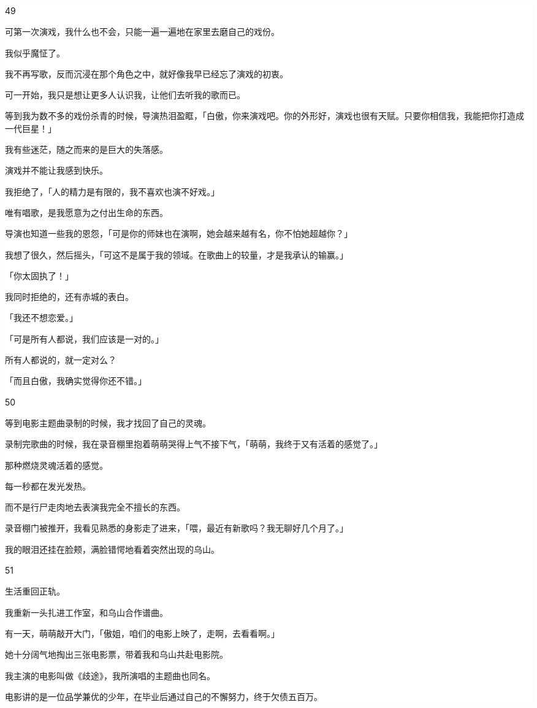 49

可第一次演戏，我什么也不会，只能一遍一遍地在家里去磨自己的戏份。

我似乎魔怔了。

我不再写歌，反而沉浸在那个角色之中，就好像我早已经忘了演戏的初衷。

可一开始，我只是想让更多人认识我，让他们去听我的歌而已。

等到我为数不多的戏份杀青的时候，导演热泪盈眶，「白傲，你来演戏吧。你的外形好，演戏也很有天赋。只要你相信我，我能把你打造成一代巨星！」

我有些迷茫，随之而来的是巨大的失落感。

演戏并不能让我感到快乐。

我拒绝了，「人的精力是有限的，我不喜欢也演不好戏。」

唯有唱歌，是我愿意为之付出生命的东西。

导演也知道一些我的恩怨，「可是你的师妹也在演啊，她会越来越有名，你不怕她超越你？」

我想了很久，然后摇头，「可这不是属于我的领域。在歌曲上的较量，才是我承认的输赢。」

「你太固执了！」

我同时拒绝的，还有赤城的表白。

「我还不想恋爱。」

「可是所有人都说，我们应该是一对的。」

所有人都说的，就一定对么？

「而且白傲，我确实觉得你还不错。」

50

等到电影主题曲录制的时候，我才找回了自己的灵魂。

录制完歌曲的时候，我在录音棚里抱着萌萌哭得上气不接下气，「萌萌，我终于又有活着的感觉了。」

那种燃烧灵魂活着的感觉。

每一秒都在发光发热。

而不是行尸走肉地去表演我完全不擅长的东西。

录音棚门被推开，我看见熟悉的身影走了进来，「喂，最近有新歌吗？我无聊好几个月了。」

我的眼泪还挂在脸颊，满脸错愕地看着突然出现的乌山。

51

生活重回正轨。

我重新一头扎进工作室，和乌山合作谱曲。

有一天，萌萌敲开大门，「傲姐，咱们的电影上映了，走啊，去看看啊。」

她十分阔气地掏出三张电影票，带着我和乌山共赴电影院。

我主演的电影叫做《歧途》，我所演唱的主题曲也同名。

电影讲的是一位品学兼优的少年，在毕业后通过自己的不懈努力，终于欠债五百万。
